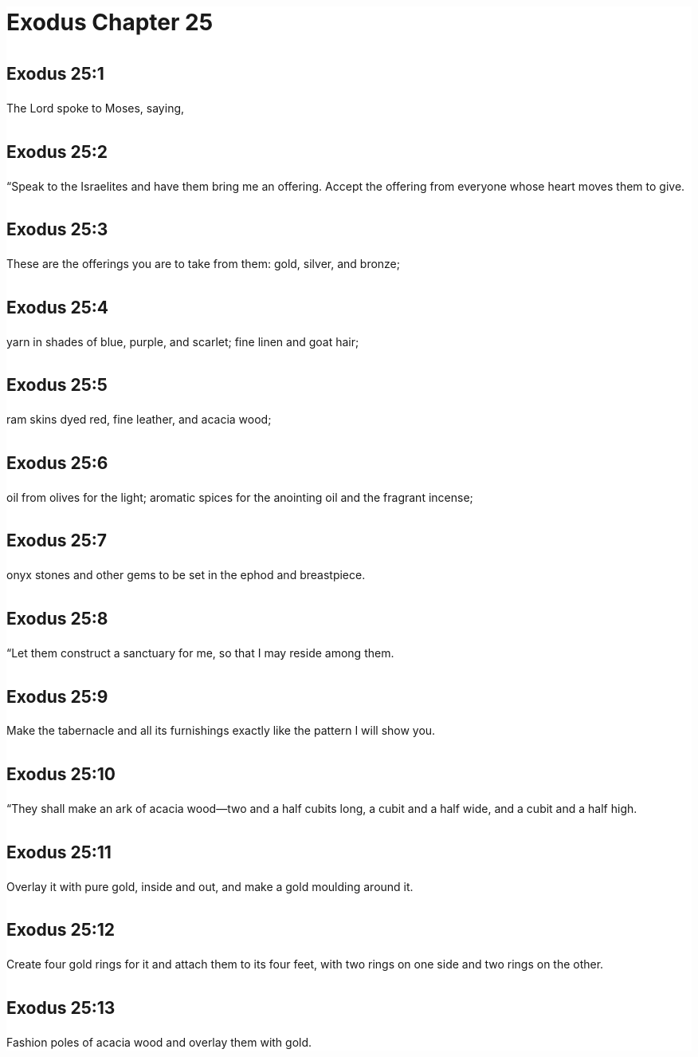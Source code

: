 # Exodus Chapter 25

## Exodus 25:1
The Lord spoke to Moses, saying,

## Exodus 25:2
“Speak to the Israelites and have them bring me an offering. Accept the offering from everyone whose heart moves them to give.

## Exodus 25:3
These are the offerings you are to take from them: gold, silver, and bronze;

## Exodus 25:4
yarn in shades of blue, purple, and scarlet; fine linen and goat hair;

## Exodus 25:5
ram skins dyed red, fine leather, and acacia wood;

## Exodus 25:6
oil from olives for the light; aromatic spices for the anointing oil and the fragrant incense;

## Exodus 25:7
onyx stones and other gems to be set in the ephod and breastpiece.

## Exodus 25:8
“Let them construct a sanctuary for me, so that I may reside among them.

## Exodus 25:9
Make the tabernacle and all its furnishings exactly like the pattern I will show you.

## Exodus 25:10
“They shall make an ark of acacia wood—two and a half cubits long, a cubit and a half wide, and a cubit and a half high.

## Exodus 25:11
Overlay it with pure gold, inside and out, and make a gold moulding around it.

## Exodus 25:12
Create four gold rings for it and attach them to its four feet, with two rings on one side and two rings on the other.

## Exodus 25:13
Fashion poles of acacia wood and overlay them with gold.
